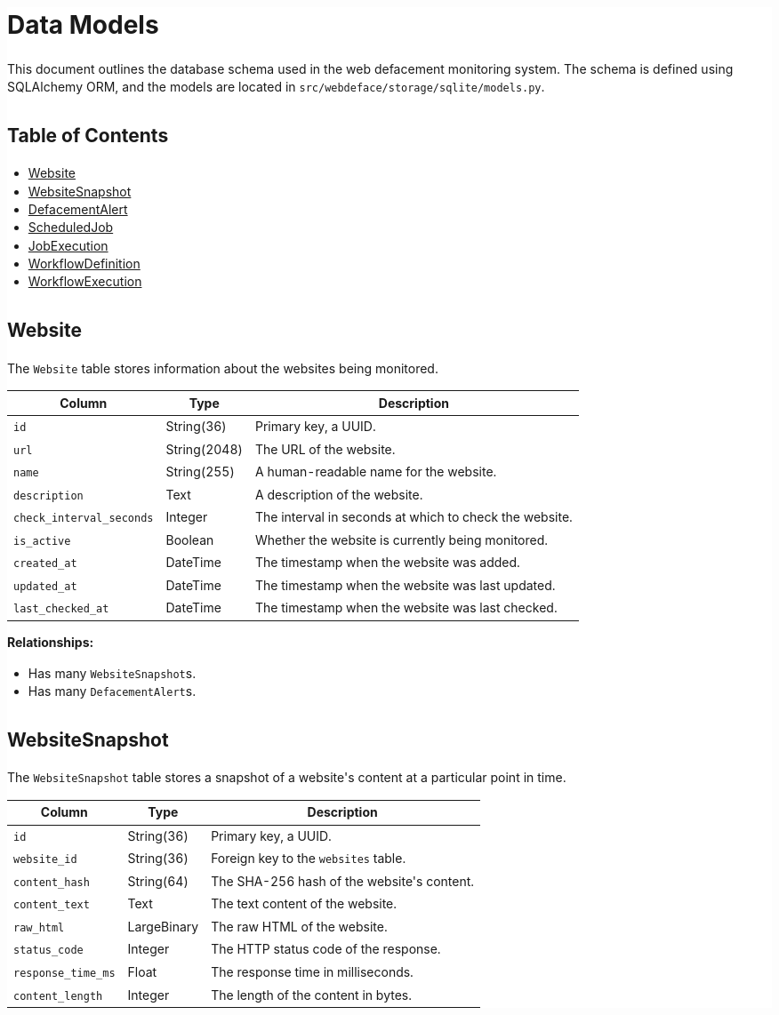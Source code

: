 # Data Models

This document outlines the database schema used in the web defacement monitoring system. The schema is defined using SQLAlchemy ORM, and the models are located in `src/webdeface/storage/sqlite/models.py`.

## Table of Contents

- [Website](#website)
- [WebsiteSnapshot](#websitesnapshot)
- [DefacementAlert](#defacementalert)
- [ScheduledJob](#scheduledjob)
- [JobExecution](#jobexecution)
- [WorkflowDefinition](#workflowdefinition)
- [WorkflowExecution](#workflowexecution)

## Website

The `Website` table stores information about the websites being monitored.

| Column | Type | Description |
|---|---|---|
| `id` | String(36) | Primary key, a UUID. |
| `url` | String(2048) | The URL of the website. |
| `name` | String(255) | A human-readable name for the website. |
| `description` | Text | A description of the website. |
| `check_interval_seconds` | Integer | The interval in seconds at which to check the website. |
| `is_active` | Boolean | Whether the website is currently being monitored. |
| `created_at` | DateTime | The timestamp when the website was added. |
| `updated_at` | DateTime | The timestamp when the website was last updated. |
| `last_checked_at` | DateTime | The timestamp when the website was last checked. |

**Relationships:**

*   Has many `WebsiteSnapshot`s.
*   Has many `DefacementAlert`s.

## WebsiteSnapshot

The `WebsiteSnapshot` table stores a snapshot of a website's content at a particular point in time.

| Column | Type | Description |
|---|---|---|
| `id` | String(36) | Primary key, a UUID. |
| `website_id` | String(36) | Foreign key to the `websites` table. |
| `content_hash` | String(64) | The SHA-256 hash of the website's content. |
| `content_text` | Text | The text content of the website. |
| `raw_html` | LargeBinary | The raw HTML of the website. |
| `status_code` | Integer | The HTTP status code of the response. |
| `response_time_ms` | Float | The response time in milliseconds. |
| `content_length` | Integer | The length of the content in bytes. |